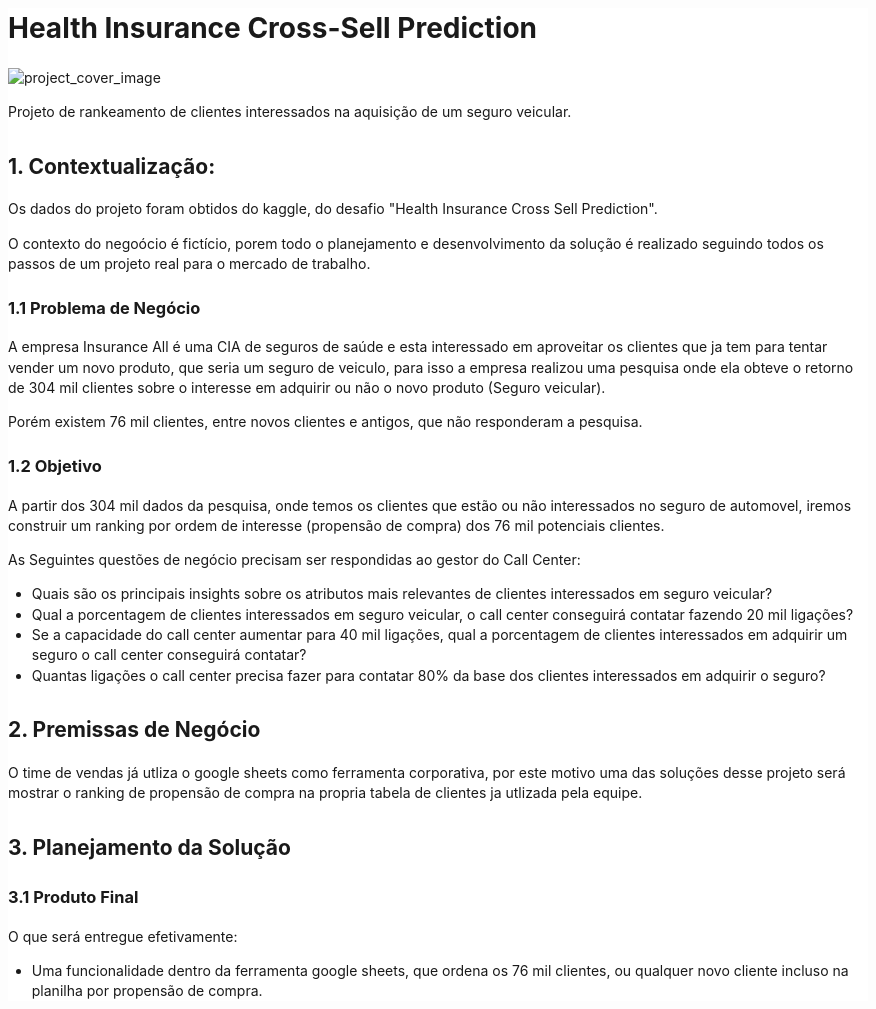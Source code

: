 # Health Insurance Cross-Sell Prediction

<img src="https://github.com/wrferreira1003/-health-insurance-cross-sell.pa00404/tree/main/reports/figures/capa.jpg" width=70% height=40% title="Health-Insurance-Ranking" alt="project_cover_image"/>

Projeto de rankeamento de clientes interessados na aquisição de um seguro veicular.

## 1. Contextualização:

Os dados do projeto foram obtidos do kaggle, do desafio "Health Insurance Cross Sell Prediction".

O contexto do negoócio é fictício, porem todo o planejamento e desenvolvimento da solução é realizado seguindo todos os passos de um projeto real para o mercado de trabalho.


### 1.1 Problema de Negócio
A empresa Insurance All é uma CIA de seguros de saúde e esta interessado em aproveitar os clientes que ja tem para tentar vender um novo produto, que seria um seguro de veiculo, para isso a empresa realizou uma pesquisa onde ela obteve o retorno de 304 mil clientes sobre o interesse em adquirir  ou não o novo produto (Seguro veicular). 

Porém existem 76 mil clientes, entre novos clientes e antigos, que não responderam a pesquisa.

### 1.2 Objetivo
A partir dos 304 mil dados da pesquisa, onde temos os clientes que estão ou não interessados no seguro de automovel, iremos construir um ranking por ordem de interesse (propensão de compra) dos 76 mil potenciais clientes.

As Seguintes questões de negócio precisam ser respondidas ao gestor do Call Center:

- Quais são os principais insights sobre os atributos mais relevantes de clientes interessados em seguro veicular?
- Qual a porcentagem de clientes interessados em seguro veicular, o call center conseguirá contatar fazendo 20 mil ligações?
- Se a capacidade do call center aumentar para 40 mil ligações, qual a porcentagem de clientes interessados em adquirir um seguro o call center conseguirá contatar?
- Quantas ligações o call center precisa fazer para contatar 80% da base dos clientes interessados em adquirir o seguro?

## 2. Premissas de Negócio

O time de vendas já utliza o google sheets como ferramenta corporativa, por este motivo uma das soluções desse projeto será mostrar o ranking de propensão de compra na propria tabela de clientes ja utlizada pela equipe.

## 3. Planejamento da Solução

### 3.1 Produto Final
O que será entregue efetivamente:
- Uma funcionalidade dentro da ferramenta google sheets, que ordena os 76 mil clientes, ou qualquer novo cliente incluso na planilha por propensão de compra.
